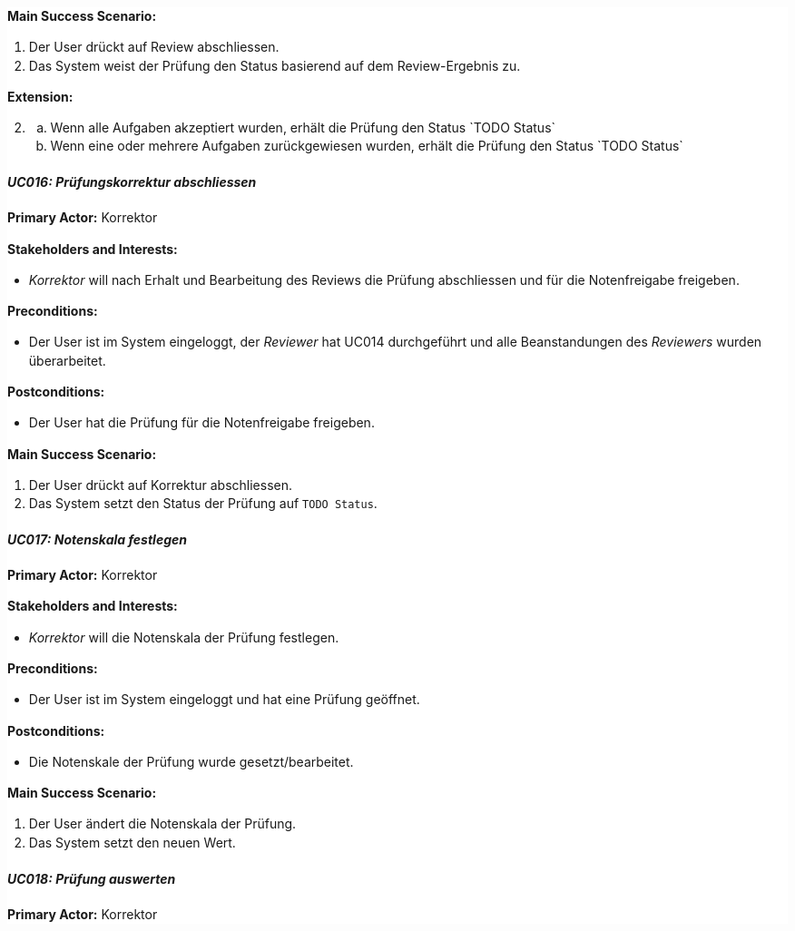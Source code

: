 **Main Success Scenario:**

1. Der User drückt auf Review abschliessen.
2. Das System weist der Prüfung den Status basierend auf dem Review-Ergebnis zu.

**Extension:**

<ol start=2>
  <li>
    <ol type="a">
      <li>Wenn alle Aufgaben akzeptiert wurden, erhält die Prüfung den Status `TODO Status`</li>
      <li>Wenn eine oder mehrere Aufgaben zurückgewiesen wurden, erhält die Prüfung den Status `TODO Status`</li>
    </ol>
  </li>
</ol>

#### _UC016: Prüfungskorrektur abschliessen_
**Primary Actor:** Korrektor

**Stakeholders and Interests:**

- _Korrektor_ will nach Erhalt und Bearbeitung des Reviews die Prüfung abschliessen und für die Notenfreigabe freigeben.

**Preconditions:**

- Der User ist im System eingeloggt, der _Reviewer_ hat UC014 durchgeführt und alle Beanstandungen des _Reviewers_ wurden überarbeitet.

**Postconditions:**

- Der User hat die Prüfung für die Notenfreigabe freigeben.

**Main Success Scenario:**

1. Der User drückt auf Korrektur abschliessen.
2. Das System setzt den Status der Prüfung auf `TODO Status`.

#### _UC017: Notenskala festlegen_
**Primary Actor:** Korrektor

**Stakeholders and Interests:**

- _Korrektor_ will die Notenskala der Prüfung festlegen.

**Preconditions:**

- Der User ist im System eingeloggt und hat eine Prüfung geöffnet.

**Postconditions:**

- Die Notenskale der Prüfung wurde gesetzt/bearbeitet.

**Main Success Scenario:**

1. Der User ändert die Notenskala der Prüfung.
2. Das System setzt den neuen Wert.

#### _UC018: Prüfung auswerten_
**Primary Actor:** Korrektor
